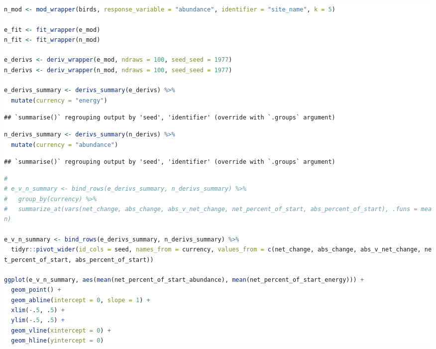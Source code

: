 ``` r
n_mod <- mod_wrapper(birds, response_variable = "abundance", identifier = "site_name", k = 5)

e_fit <- fit_wrapper(e_mod)
n_fit <- fit_wrapper(n_mod)

e_derivs <- deriv_wrapper(e_mod, ndraws = 100, seed_seed = 1977)
n_derivs <- deriv_wrapper(n_mod, ndraws = 100, seed_seed = 1977)

e_derivs_summary <- derivs_summary(e_derivs) %>%
  mutate(currency = "energy")
```

    ## `summarise()` regrouping output by 'seed', 'identifier' (override with `.groups` argument)

``` r
n_derivs_summary <- derivs_summary(n_derivs) %>%
  mutate(currency = "abundance")
```

    ## `summarise()` regrouping output by 'seed', 'identifier' (override with `.groups` argument)

``` r
# 
# e_v_n_summary <- bind_rows(e_derivs_summary, n_derivs_summary) %>%
#   group_by(currency) %>%
#   summarize_at(vars(net_change, abs_change, abs_v_net_change, net_percent_of_start, abs_percent_of_start), .funs = mean)

e_v_n_summary <- bind_rows(e_derivs_summary, n_derivs_summary) %>%
  tidyr::pivot_wider(id_cols = seed, names_from = currency, values_from = c(net_change, abs_change, abs_v_net_change, net_percent_of_start, abs_percent_of_start))

ggplot(e_v_n_summary, aes(mean(net_percent_of_start_abundance), mean(net_percent_of_start_energy))) +
  geom_point() +
  geom_abline(intercept = 0, slope = 1) +
  xlim(-.5, .5) +
  ylim(-.5, .5) +
  geom_vline(xintercept = 0) +
  geom_hline(yintercept = 0)
```
